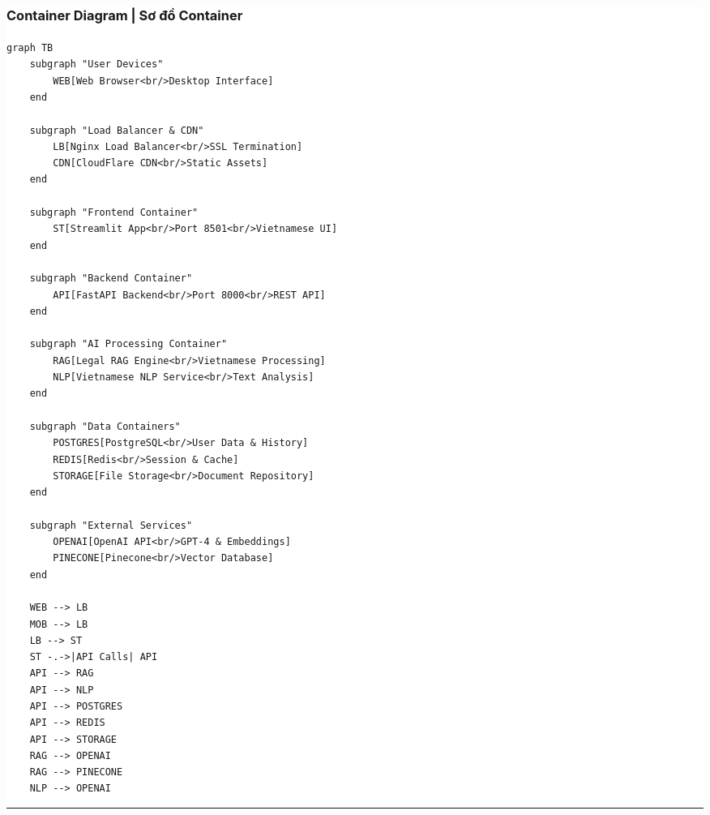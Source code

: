 ```mermaid
```

### Container Diagram | Sơ đồ Container

```mermaid
graph TB
    subgraph "User Devices"
        WEB[Web Browser<br/>Desktop Interface]
    end
    
    subgraph "Load Balancer & CDN"
        LB[Nginx Load Balancer<br/>SSL Termination]
        CDN[CloudFlare CDN<br/>Static Assets]
    end
    
    subgraph "Frontend Container"
        ST[Streamlit App<br/>Port 8501<br/>Vietnamese UI]
    end
    
    subgraph "Backend Container"
        API[FastAPI Backend<br/>Port 8000<br/>REST API]
    end
    
    subgraph "AI Processing Container"
        RAG[Legal RAG Engine<br/>Vietnamese Processing]
        NLP[Vietnamese NLP Service<br/>Text Analysis]
    end
    
    subgraph "Data Containers"
        POSTGRES[PostgreSQL<br/>User Data & History]
        REDIS[Redis<br/>Session & Cache]
        STORAGE[File Storage<br/>Document Repository]
    end
    
    subgraph "External Services"
        OPENAI[OpenAI API<br/>GPT-4 & Embeddings]
        PINECONE[Pinecone<br/>Vector Database]
    end
    
    WEB --> LB
    MOB --> LB
    LB --> ST
    ST -.->|API Calls| API
    API --> RAG
    API --> NLP
    API --> POSTGRES
    API --> REDIS
    API --> STORAGE
    RAG --> OPENAI
    RAG --> PINECONE
    NLP --> OPENAI
```

---